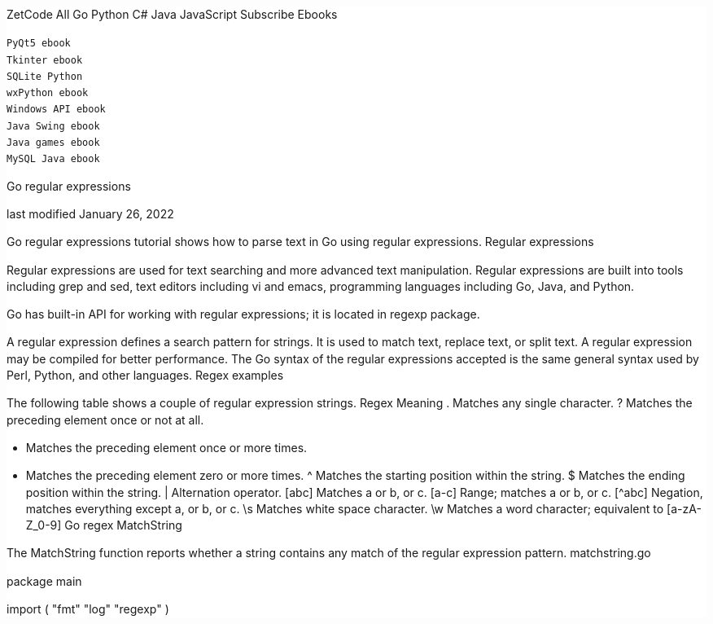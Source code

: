 
ZetCode
All Go Python C# Java JavaScript Subscribe
Ebooks

    PyQt5 ebook
    Tkinter ebook
    SQLite Python
    wxPython ebook
    Windows API ebook
    Java Swing ebook
    Java games ebook
    MySQL Java ebook

Go regular expressions

last modified January 26, 2022

Go regular expressions tutorial shows how to parse text in Go using regular expressions.
Regular expressions

Regular expressions are used for text searching and more advanced text manipulation. Regular expressions are built into tools including grep and sed, text editors including vi and emacs, programming languages including Go, Java, and Python.

Go has built-in API for working with regular expressions; it is located in regexp package.

A regular expression defines a search pattern for strings. It is used to match text, replace text, or split text. A regular expression may be compiled for better performance. The Go syntax of the regular expressions accepted is the same general syntax used by Perl, Python, and other languages.
Regex examples

The following table shows a couple of regular expression strings.
Regex 	Meaning
. 	Matches any single character.
? 	Matches the preceding element once or not at all.
+ 	Matches the preceding element once or more times.
* 	Matches the preceding element zero or more times.
^ 	Matches the starting position within the string.
$ 	Matches the ending position within the string.
| 	Alternation operator.
[abc] 	Matches a or b, or c.
[a-c] 	Range; matches a or b, or c.
[^abc] 	Negation, matches everything except a, or b, or c.
\s 	Matches white space character.
\w 	Matches a word character; equivalent to [a-zA-Z_0-9]
Go regex MatchString

The MatchString function reports whether a string contains any match of the regular expression pattern.
matchstring.go

package main

import (
    "fmt"
    "log"
    "regexp"
)
